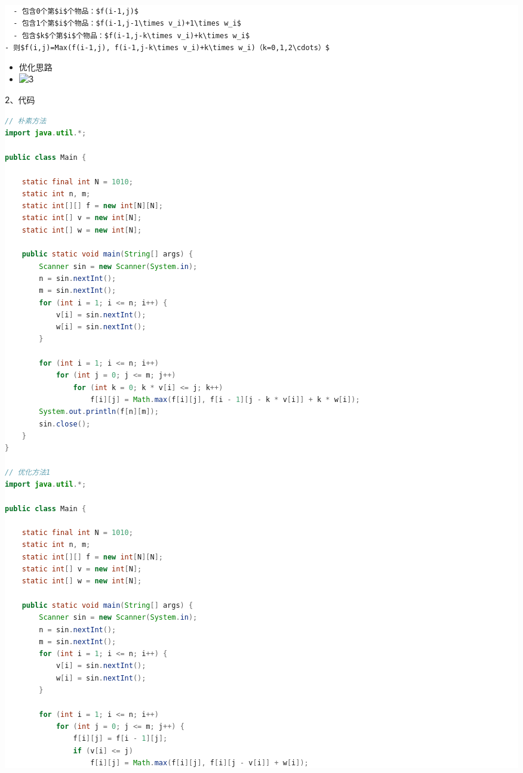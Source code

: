       - 包含0个第$i$个物品：$f(i-1,j)$
      - 包含1个第$i$个物品：$f(i-1,j-1\times v_i)+1\times w_i$
      - 包含$k$个第$i$个物品：$f(i-1,j-k\times v_i)+k\times w_i$
    - 则$f(i,j)=Max(f(i-1,j), f(i-1,j-k\times v_i)+k\times w_i)（k=0,1,2\cdots）$

- 优化思路
- ![3](https://cdn.jsdelivr.net/gh/cjing9017/Files@main/img/202305161611590.png)

2、代码

```java
// 朴素方法
import java.util.*;

public class Main {

    static final int N = 1010;
    static int n, m;
    static int[][] f = new int[N][N];
    static int[] v = new int[N];
    static int[] w = new int[N];

    public static void main(String[] args) {
        Scanner sin = new Scanner(System.in);
        n = sin.nextInt();
        m = sin.nextInt();
        for (int i = 1; i <= n; i++) {
            v[i] = sin.nextInt();
            w[i] = sin.nextInt();
        }

        for (int i = 1; i <= n; i++)
            for (int j = 0; j <= m; j++)
                for (int k = 0; k * v[i] <= j; k++)
                    f[i][j] = Math.max(f[i][j], f[i - 1][j - k * v[i]] + k * w[i]);
        System.out.println(f[n][m]);
        sin.close();
    }
}

// 优化方法1
import java.util.*;

public class Main {

    static final int N = 1010;
    static int n, m;
    static int[][] f = new int[N][N];
    static int[] v = new int[N];
    static int[] w = new int[N];

    public static void main(String[] args) {
        Scanner sin = new Scanner(System.in);
        n = sin.nextInt();
        m = sin.nextInt();
        for (int i = 1; i <= n; i++) {
            v[i] = sin.nextInt();
            w[i] = sin.nextInt();
        }

        for (int i = 1; i <= n; i++)
            for (int j = 0; j <= m; j++) {
                f[i][j] = f[i - 1][j];
                if (v[i] <= j)
                    f[i][j] = Math.max(f[i][j], f[i][j - v[i]] + w[i]);
```